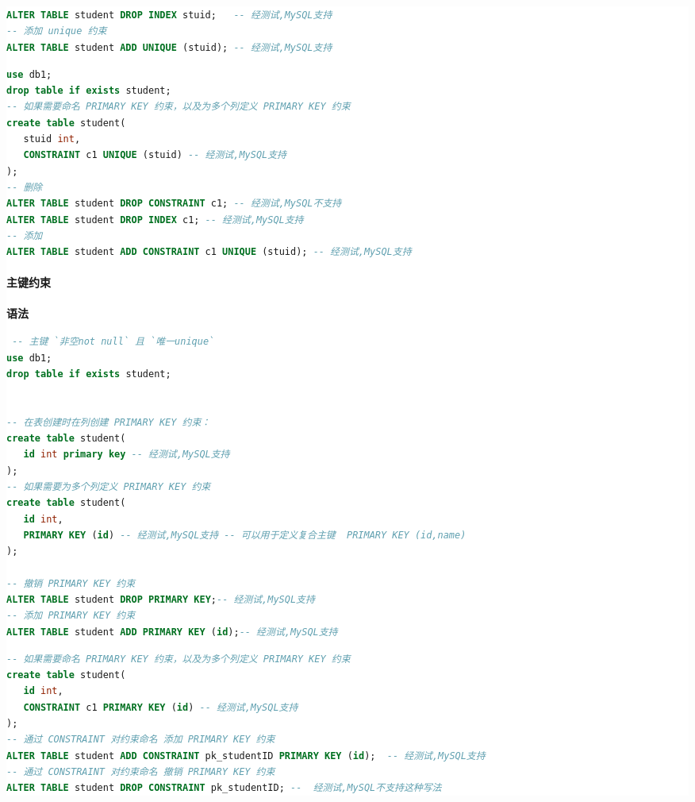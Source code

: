 ```sql
ALTER TABLE student DROP INDEX stuid;   -- 经测试,MySQL支持
-- 添加 unique 约束
ALTER TABLE student ADD UNIQUE (stuid); -- 经测试,MySQL支持
```

```sql
use db1;
drop table if exists student;
-- 如果需要命名 PRIMARY KEY 约束，以及为多个列定义 PRIMARY KEY 约束
create table student(
   stuid int,
   CONSTRAINT c1 UNIQUE (stuid) -- 经测试,MySQL支持
);
-- 删除
ALTER TABLE student DROP CONSTRAINT c1; -- 经测试,MySQL不支持
ALTER TABLE student DROP INDEX c1; -- 经测试,MySQL支持
-- 添加
ALTER TABLE student ADD CONSTRAINT c1 UNIQUE (stuid); -- 经测试,MySQL支持 
```

#### 主键约束

**语法**

```sql
 -- 主键 `非空not null` 且 `唯一unique`
use db1;
drop table if exists student;


-- 在表创建时在列创建 PRIMARY KEY 约束：
create table student(
   id int primary key -- 经测试,MySQL支持
);
-- 如果需要为多个列定义 PRIMARY KEY 约束
create table student(
   id int,
   PRIMARY KEY (id) -- 经测试,MySQL支持 -- 可以用于定义复合主键  PRIMARY KEY (id,name)
);

-- 撤销 PRIMARY KEY 约束
ALTER TABLE student DROP PRIMARY KEY;-- 经测试,MySQL支持
-- 添加 PRIMARY KEY 约束
ALTER TABLE student ADD PRIMARY KEY (id);-- 经测试,MySQL支持
```

```sql
-- 如果需要命名 PRIMARY KEY 约束，以及为多个列定义 PRIMARY KEY 约束
create table student(
   id int,
   CONSTRAINT c1 PRIMARY KEY (id) -- 经测试,MySQL支持
);
-- 通过 CONSTRAINT 对约束命名 添加 PRIMARY KEY 约束
ALTER TABLE student ADD CONSTRAINT pk_studentID PRIMARY KEY (id);  -- 经测试,MySQL支持
-- 通过 CONSTRAINT 对约束命名 撤销 PRIMARY KEY 约束
ALTER TABLE student DROP CONSTRAINT pk_studentID; --  经测试,MySQL不支持这种写法
```
